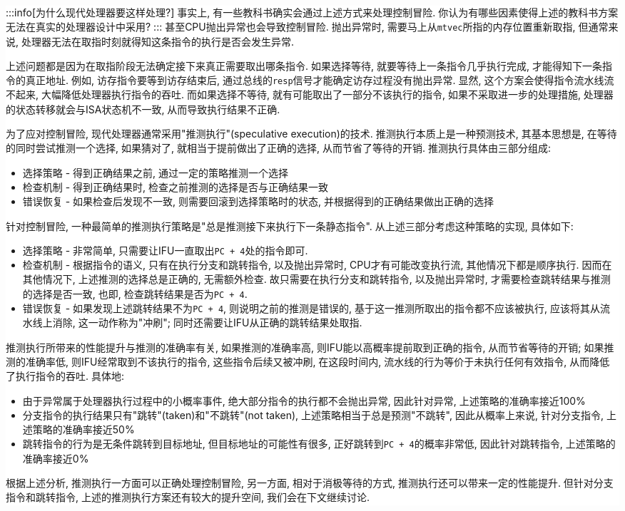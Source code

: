 :::info[为什么现代处理器要这样处理?]
事实上, 有一些教科书确实会通过上述方式来处理控制冒险.
你认为有哪些因素使得上述的教科书方案无法在真实的处理器设计中采用?
:::
甚至CPU抛出异常也会导致控制冒险.
抛出异常时, 需要马上从`mtvec`所指的内存位置重新取指, 但通常来说,
处理器无法在取指时刻就得知这条指令的执行是否会发生异常.

上述问题都是因为在取指阶段无法确定接下来真正需要取出哪条指令.
如果选择等待, 就要等待上一条指令几乎执行完成, 才能得知下一条指令的真正地址.
例如, 访存指令要等到访存结束后, 通过总线的`resp`信号才能确定访存过程没有抛出异常.
显然, 这个方案会使得指令流水线流不起来, 大幅降低处理器执行指令的吞吐.
而如果选择不等待, 就有可能取出了一部分不该执行的指令,
如果不采取进一步的处理措施, 处理器的状态转移就会与ISA状态机不一致, 从而导致执行结果不正确.

为了应对控制冒险, 现代处理器通常采用"推测执行"(speculative execution)的技术.
推测执行本质上是一种预测技术, 其基本思想是, 在等待的同时尝试推测一个选择,
如果猜对了, 就相当于提前做出了正确的选择, 从而节省了等待的开销.
推测执行具体由三部分组成:
* 选择策略 - 得到正确结果之前, 通过一定的策略推测一个选择
* 检查机制 - 得到正确结果时, 检查之前推测的选择是否与正确结果一致
* 错误恢复 - 如果检查后发现不一致, 则需要回滚到选择策略时的状态,
  并根据得到的正确结果做出正确的选择

针对控制冒险, 一种最简单的推测执行策略是"总是推测接下来执行下一条静态指令".
从上述三部分考虑这种策略的实现, 具体如下:
* 选择策略 - 非常简单, 只需要让IFU一直取出`PC + 4`处的指令即可.
* 检查机制 - 根据指令的语义, 只有在执行分支和跳转指令, 以及抛出异常时,
  CPU才有可能改变执行流, 其他情况下都是顺序执行.
  因而在其他情况下, 上述推测的选择总是正确的, 无需额外检查.
  故只需要在执行分支和跳转指令, 以及抛出异常时, 才需要检查跳转结果与推测的选择是否一致,
  也即, 检查跳转结果是否为`PC + 4`.
* 错误恢复 - 如果发现上述跳转结果不为`PC + 4`, 则说明之前的推测是错误的,
  基于这一推测所取出的指令都不应该被执行, 应该将其从流水线上消除, 这一动作称为"冲刷";
  同时还需要让IFU从正确的跳转结果处取指.

推测执行所带来的性能提升与推测的准确率有关, 如果推测的准确率高,
则IFU能以高概率提前取到正确的指令, 从而节省等待的开销;
如果推测的准确率低, 则IFU经常取到不该执行的指令, 这些指令后续又被冲刷,
在这段时间内, 流水线的行为等价于未执行任何有效指令, 从而降低了执行指令的吞吐.
具体地:
* 由于异常属于处理器执行过程中的小概率事件, 绝大部分指令的执行都不会抛出异常,
  因此针对异常, 上述策略的准确率接近100%
* 分支指令的执行结果只有"跳转"(taken)和"不跳转"(not taken),
  上述策略相当于总是预测"不跳转",
  因此从概率上来说, 针对分支指令, 上述策略的准确率接近50%
* 跳转指令的行为是无条件跳转到目标地址, 但目标地址的可能性有很多,
  正好跳转到`PC + 4`的概率非常低,
  因此针对跳转指令, 上述策略的准确率接近0%

根据上述分析, 推测执行一方面可以正确处理控制冒险,
另一方面, 相对于消极等待的方式, 推测执行还可以带来一定的性能提升.
但针对分支指令和跳转指令, 上述的推测执行方案还有较大的提升空间, 我们会在下文继续讨论.


[prescott wiki]: https://en.wikipedia.org/wiki/NetBurst#Revisions
[prescott stackexchange]: https://softwareengineering.stackexchange.com/questions/210818/how-long-is-a-typical-modern-microprocessor-pipeline
[prescott anandtech]: https://www.anandtech.com/show/1073
[prescott anandtech2]: https://www.anandtech.com/show/1230/7
[prescott wiki2]: https://en.wikipedia.org/wiki/Pentium_4#Prescott
[intel cpu wiki]: https://en.wikipedia.org/wiki/List_of_Intel_CPU_microarchitectures
[iscas formal]: https://github.com/iscas-tis/riscv-spec-core:
[nutshell]: https://github.com/OSCPU/NutShell